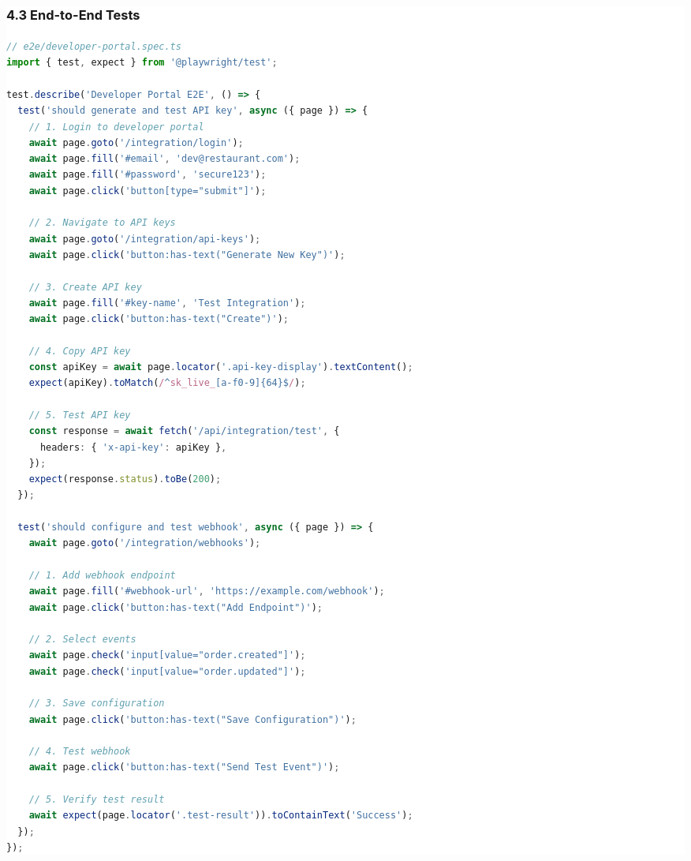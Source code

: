 
### 4.3 End-to-End Tests

```typescript
// e2e/developer-portal.spec.ts
import { test, expect } from '@playwright/test';

test.describe('Developer Portal E2E', () => {
  test('should generate and test API key', async ({ page }) => {
    // 1. Login to developer portal
    await page.goto('/integration/login');
    await page.fill('#email', 'dev@restaurant.com');
    await page.fill('#password', 'secure123');
    await page.click('button[type="submit"]');

    // 2. Navigate to API keys
    await page.goto('/integration/api-keys');
    await page.click('button:has-text("Generate New Key")');

    // 3. Create API key
    await page.fill('#key-name', 'Test Integration');
    await page.click('button:has-text("Create")');

    // 4. Copy API key
    const apiKey = await page.locator('.api-key-display').textContent();
    expect(apiKey).toMatch(/^sk_live_[a-f0-9]{64}$/);

    // 5. Test API key
    const response = await fetch('/api/integration/test', {
      headers: { 'x-api-key': apiKey },
    });
    expect(response.status).toBe(200);
  });

  test('should configure and test webhook', async ({ page }) => {
    await page.goto('/integration/webhooks');

    // 1. Add webhook endpoint
    await page.fill('#webhook-url', 'https://example.com/webhook');
    await page.click('button:has-text("Add Endpoint")');

    // 2. Select events
    await page.check('input[value="order.created"]');
    await page.check('input[value="order.updated"]');

    // 3. Save configuration
    await page.click('button:has-text("Save Configuration")');

    // 4. Test webhook
    await page.click('button:has-text("Send Test Event")');

    // 5. Verify test result
    await expect(page.locator('.test-result')).toContainText('Success');
  });
});
```
